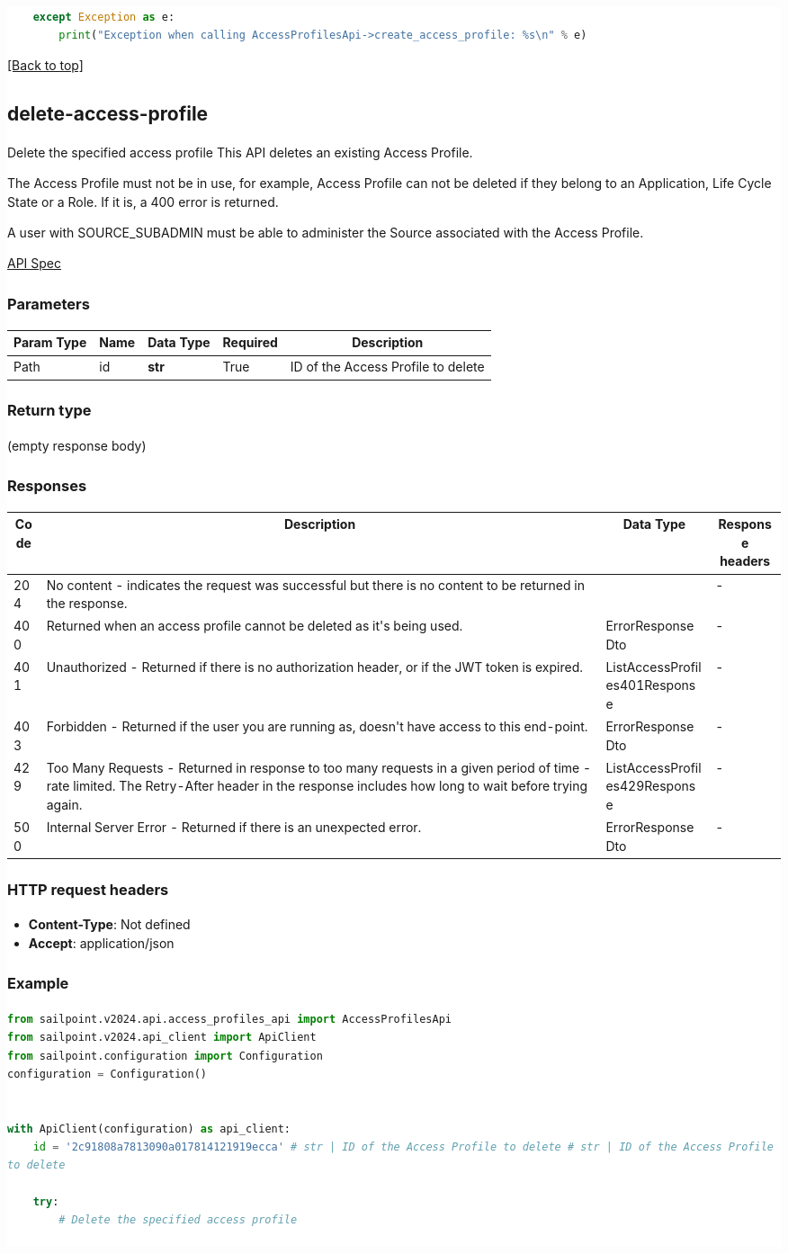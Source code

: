 ```python
    except Exception as e:
        print("Exception when calling AccessProfilesApi->create_access_profile: %s\n" % e)
```



[[Back to top]](#) 

## delete-access-profile
Delete the specified access profile
This API deletes an existing Access Profile.

The Access Profile must not be in use, for example, Access Profile can not be deleted if they belong to an Application, Life Cycle State or a Role. If it is, a 400 error is returned.

A user with SOURCE_SUBADMIN must be able to administer the Source associated with the Access Profile.

[API Spec](https://developer.sailpoint.com/docs/api/v2024/delete-access-profile)

### Parameters 

Param Type | Name | Data Type | Required  | Description
------------- | ------------- | ------------- | ------------- | ------------- 
Path   | id | **str** | True  | ID of the Access Profile to delete

### Return type
 (empty response body)

### Responses
Code | Description  | Data Type | Response headers |
------------- | ------------- | ------------- |------------------|
204 | No content - indicates the request was successful but there is no content to be returned in the response. |  |  -  |
400 | Returned when an access profile cannot be deleted as it&#39;s being used. | ErrorResponseDto |  -  |
401 | Unauthorized - Returned if there is no authorization header, or if the JWT token is expired. | ListAccessProfiles401Response |  -  |
403 | Forbidden - Returned if the user you are running as, doesn&#39;t have access to this end-point. | ErrorResponseDto |  -  |
429 | Too Many Requests - Returned in response to too many requests in a given period of time - rate limited. The Retry-After header in the response includes how long to wait before trying again. | ListAccessProfiles429Response |  -  |
500 | Internal Server Error - Returned if there is an unexpected error. | ErrorResponseDto |  -  |

### HTTP request headers
 - **Content-Type**: Not defined
 - **Accept**: application/json

### Example

```python
from sailpoint.v2024.api.access_profiles_api import AccessProfilesApi
from sailpoint.v2024.api_client import ApiClient
from sailpoint.configuration import Configuration
configuration = Configuration()


with ApiClient(configuration) as api_client:
    id = '2c91808a7813090a017814121919ecca' # str | ID of the Access Profile to delete # str | ID of the Access Profile to delete

    try:
        # Delete the specified access profile
        
```